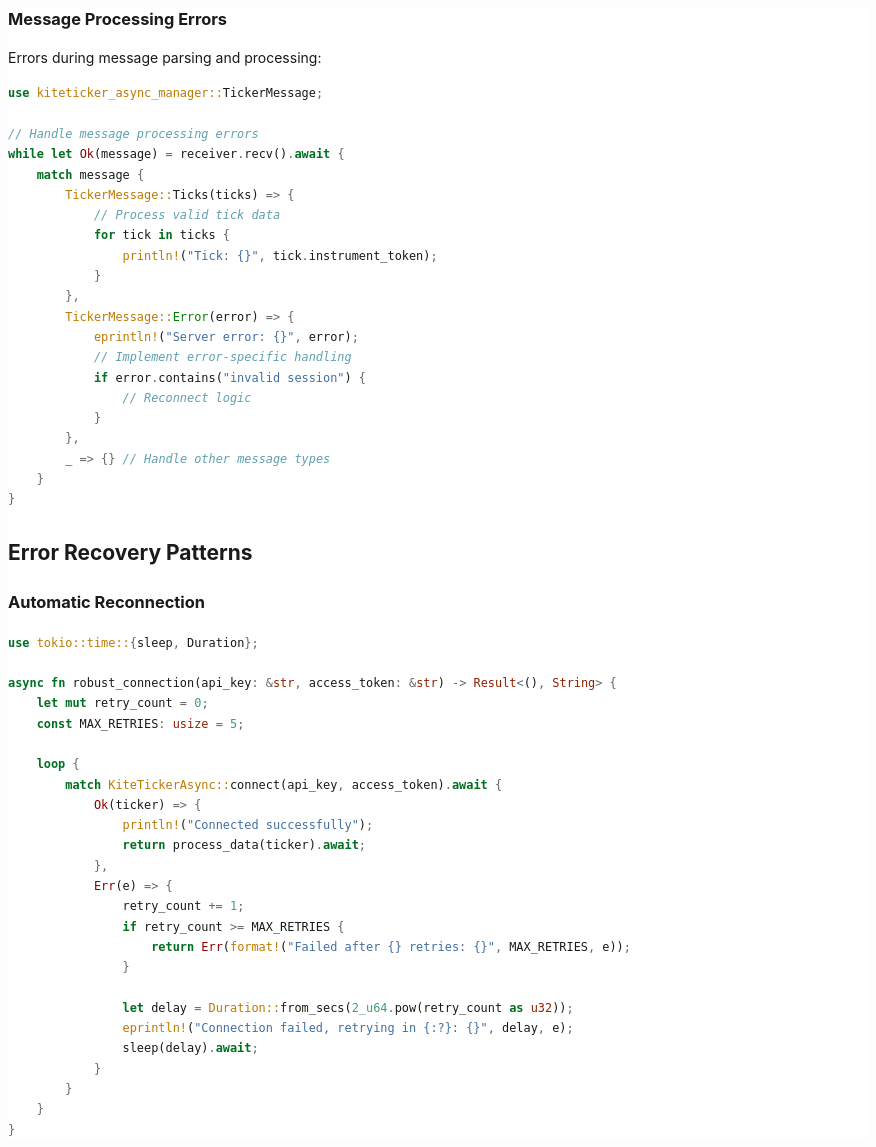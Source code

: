### Message Processing Errors

Errors during message parsing and processing:

```rust
use kiteticker_async_manager::TickerMessage;

// Handle message processing errors
while let Ok(message) = receiver.recv().await {
    match message {
        TickerMessage::Ticks(ticks) => {
            // Process valid tick data
            for tick in ticks {
                println!("Tick: {}", tick.instrument_token);
            }
        },
        TickerMessage::Error(error) => {
            eprintln!("Server error: {}", error);
            // Implement error-specific handling
            if error.contains("invalid session") {
                // Reconnect logic
            }
        },
        _ => {} // Handle other message types
    }
}
```

## Error Recovery Patterns

### Automatic Reconnection

```rust
use tokio::time::{sleep, Duration};

async fn robust_connection(api_key: &str, access_token: &str) -> Result<(), String> {
    let mut retry_count = 0;
    const MAX_RETRIES: usize = 5;
    
    loop {
        match KiteTickerAsync::connect(api_key, access_token).await {
            Ok(ticker) => {
                println!("Connected successfully");
                return process_data(ticker).await;
            },
            Err(e) => {
                retry_count += 1;
                if retry_count >= MAX_RETRIES {
                    return Err(format!("Failed after {} retries: {}", MAX_RETRIES, e));
                }
                
                let delay = Duration::from_secs(2_u64.pow(retry_count as u32));
                eprintln!("Connection failed, retrying in {:?}: {}", delay, e);
                sleep(delay).await;
            }
        }
    }
}
```
